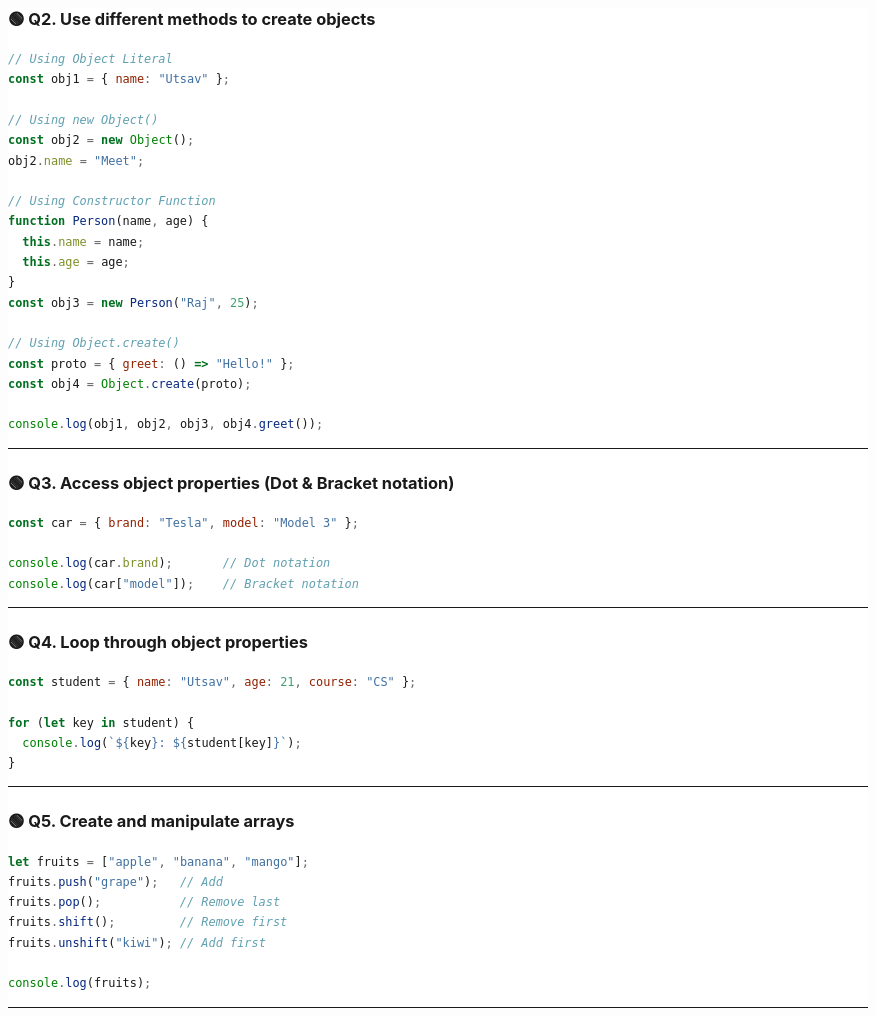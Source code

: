 
### 🟢 Q2. Use different methods to create objects

```js
// Using Object Literal
const obj1 = { name: "Utsav" };

// Using new Object()
const obj2 = new Object();
obj2.name = "Meet";

// Using Constructor Function
function Person(name, age) {
  this.name = name;
  this.age = age;
}
const obj3 = new Person("Raj", 25);

// Using Object.create()
const proto = { greet: () => "Hello!" };
const obj4 = Object.create(proto);

console.log(obj1, obj2, obj3, obj4.greet());
```

---

### 🟢 Q3. Access object properties (Dot & Bracket notation)

```js
const car = { brand: "Tesla", model: "Model 3" };

console.log(car.brand);       // Dot notation
console.log(car["model"]);    // Bracket notation
```

---

### 🟢 Q4. Loop through object properties

```js
const student = { name: "Utsav", age: 21, course: "CS" };

for (let key in student) {
  console.log(`${key}: ${student[key]}`);
}
```

---

### 🟢 Q5. Create and manipulate arrays

```js
let fruits = ["apple", "banana", "mango"];
fruits.push("grape");   // Add
fruits.pop();           // Remove last
fruits.shift();         // Remove first
fruits.unshift("kiwi"); // Add first

console.log(fruits);
```

---